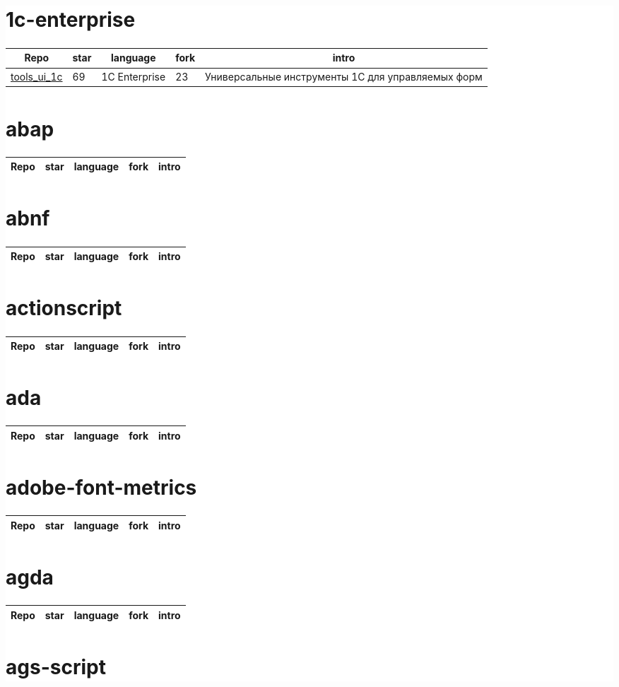 
# 1c-enterprise

Repo|star|language|fork|intro
-|-|-|-|-
[tools_ui_1c](https://github.com/cpr1c/tools_ui_1c)|69|1C Enterprise|23|Универсальные инструменты 1C для управляемых форм


# abap

Repo|star|language|fork|intro
-|-|-|-|-



# abnf

Repo|star|language|fork|intro
-|-|-|-|-



# actionscript

Repo|star|language|fork|intro
-|-|-|-|-



# ada

Repo|star|language|fork|intro
-|-|-|-|-



# adobe-font-metrics

Repo|star|language|fork|intro
-|-|-|-|-



# agda

Repo|star|language|fork|intro
-|-|-|-|-



# ags-script
